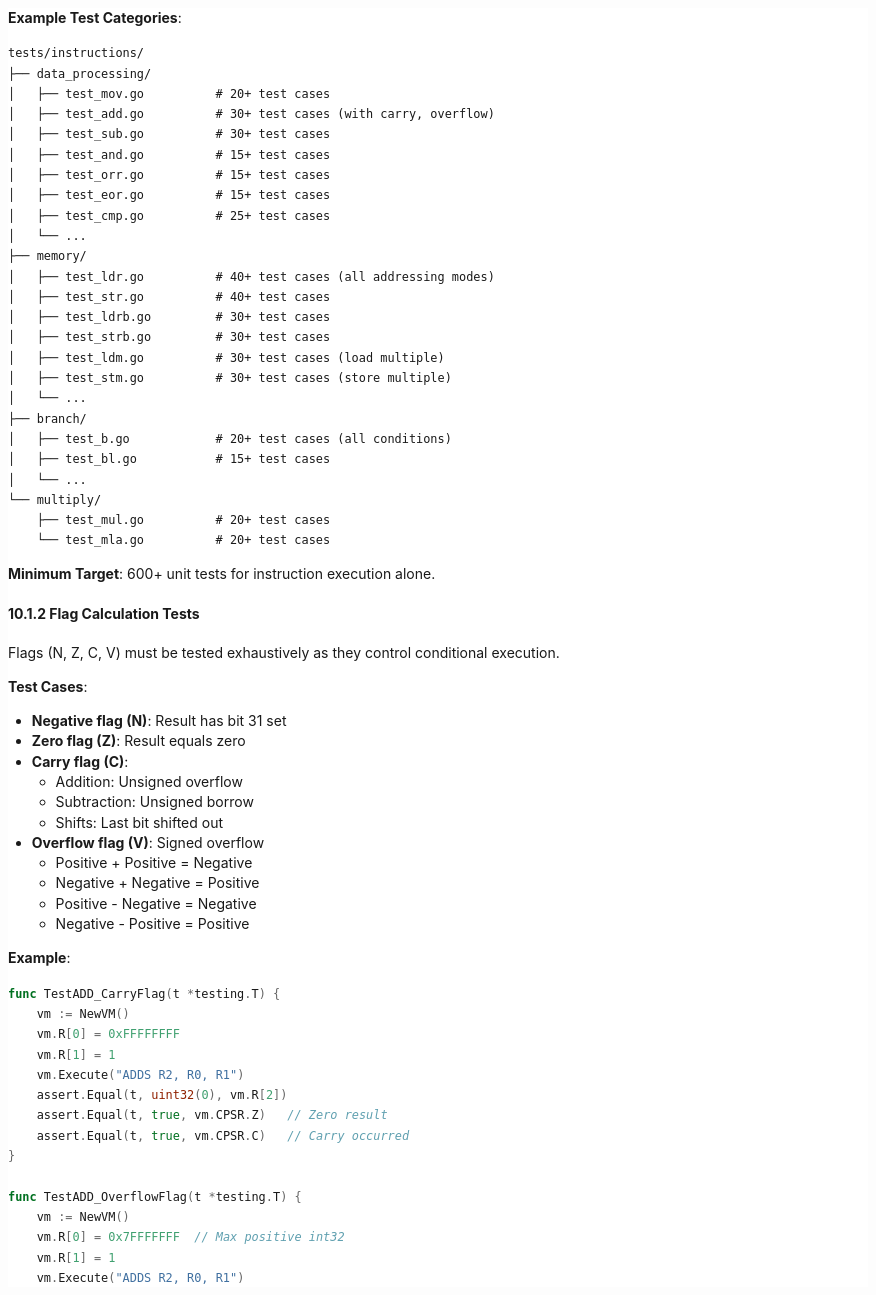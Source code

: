 **Example Test Categories**:

```
tests/instructions/
├── data_processing/
│   ├── test_mov.go          # 20+ test cases
│   ├── test_add.go          # 30+ test cases (with carry, overflow)
│   ├── test_sub.go          # 30+ test cases
│   ├── test_and.go          # 15+ test cases
│   ├── test_orr.go          # 15+ test cases
│   ├── test_eor.go          # 15+ test cases
│   ├── test_cmp.go          # 25+ test cases
│   └── ...
├── memory/
│   ├── test_ldr.go          # 40+ test cases (all addressing modes)
│   ├── test_str.go          # 40+ test cases
│   ├── test_ldrb.go         # 30+ test cases
│   ├── test_strb.go         # 30+ test cases
│   ├── test_ldm.go          # 30+ test cases (load multiple)
│   ├── test_stm.go          # 30+ test cases (store multiple)
│   └── ...
├── branch/
│   ├── test_b.go            # 20+ test cases (all conditions)
│   ├── test_bl.go           # 15+ test cases
│   └── ...
└── multiply/
    ├── test_mul.go          # 20+ test cases
    └── test_mla.go          # 20+ test cases
```

**Minimum Target**: 600+ unit tests for instruction execution alone.

#### 10.1.2 Flag Calculation Tests

Flags (N, Z, C, V) must be tested exhaustively as they control conditional execution.

**Test Cases**:
- **Negative flag (N)**: Result has bit 31 set
- **Zero flag (Z)**: Result equals zero
- **Carry flag (C)**:
  - Addition: Unsigned overflow
  - Subtraction: Unsigned borrow
  - Shifts: Last bit shifted out
- **Overflow flag (V)**: Signed overflow
  - Positive + Positive = Negative
  - Negative + Negative = Positive
  - Positive - Negative = Negative
  - Negative - Positive = Positive

**Example**:
```go
func TestADD_CarryFlag(t *testing.T) {
    vm := NewVM()
    vm.R[0] = 0xFFFFFFFF
    vm.R[1] = 1
    vm.Execute("ADDS R2, R0, R1")
    assert.Equal(t, uint32(0), vm.R[2])
    assert.Equal(t, true, vm.CPSR.Z)   // Zero result
    assert.Equal(t, true, vm.CPSR.C)   // Carry occurred
}

func TestADD_OverflowFlag(t *testing.T) {
    vm := NewVM()
    vm.R[0] = 0x7FFFFFFF  // Max positive int32
    vm.R[1] = 1
    vm.Execute("ADDS R2, R0, R1")
```